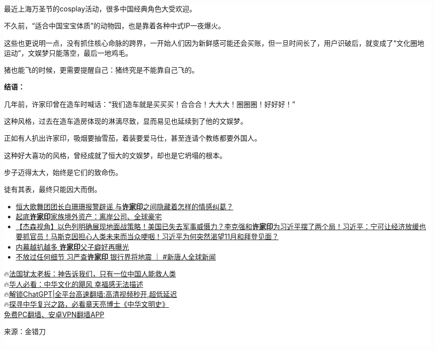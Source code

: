 <p>最近上海万圣节的cosplay活动，很多中国经典角色大受欢迎。</p> <p>不久前，“适合中国宝宝体质”的动物园，也是靠着各种中式IP一夜爆火。</p> <p>这些也更说明一点，没有抓住核心命脉的跨界，一开始人们因为新鲜感可能还会买账，但一旦时间长了，用户识破后，就变成了“文化圈地运动”，文娱梦只能落空，最后一地鸡毛。</p> <p>猪也能飞的时候，更需要提醒自己：猪终究是不能靠自己飞的。</p> <p><strong>结语：</strong></p> <p>几年前，许家印曾在造车时喊话：“我们造车就是买买买！合合合！大大大！圈圈圈！好好好！”</p> <p>这种风格，过去在造车造房体现的淋漓尽致，显而易见也延续到了他的文娱梦。</p> <p>正如有人扒出许家印，吸烟要抽雪茄，着装要爱马仕，甚至连请个教练都要外国人。</p> <p>这种好大喜功的风格，曾经成就了恒大的文娱梦，却也是它坍塌的根本。</p> <p>步子迈得太大，始终是它们的致命伤。</p>  <p>徒有其表，最终只能因大而倒。</p> <ul class='op-related-articles' title='相关阅读'> <li><a href='https://www.bannedbook.org/bnews/baitai/20231031/1954605.html' target='_blank'>恒大歌舞团团长白珊珊报警辟谣 与<b>许家印</b>之间隐藏着怎样的情感纠葛？</a></li> <li><a href='https://www.bannedbook.org/bnews/topimagenews/20231030/1954230.html' target='_blank'>起底<b>许家印</b>家族境外资产：离岸公司、全球豪宅</a></li> <li><a href='https://www.bannedbook.org/bnews/comments/20231029/1953910.html' target='_blank'>【杰森视角】以色列明确展现地面战策略！美国已失去军事威慑力？李克强和<b>许家印</b>为习近平摆了两个局！习近平：宁可让经济放缓也要抓官员！马斯克因担心人类未来而当众哽咽！习近平为何突然渴望11月和拜登见面？</a></li> <li><a href='https://www.bannedbook.org/bnews/ccpdope/20231028/1953734.html' target='_blank'>内幕越扒越多 <b>许家印</b>父子癖好再曝光</a></li> <li><a href='https://www.bannedbook.org/bnews/bannedvideo/20231027/1953087.html' target='_blank'>不放过任何细节 习严查<b>许家印</b> 银行界将地震  ｜ #新唐人全球新闻</a></li> </ul> <p class="texttj"> 🔥<a href="https://www.bannedbook.org/bnews/ssgc/20230219/1850782.html" target="_blank">法国犹太老板：神告诉我们，只有一位中国人能救人类</a><br/> 🔥<a href="https://www.bannedbook.org/bnews/comments/20220220/1694796.html" target="_blank">华人必看：中华文化的飓风 幸福感无法描述</a><br/> 🔥<a href="https://github.com/bannedbook/fanqiang/wiki/V2ray%E6%9C%BA%E5%9C%BA" target="_blank">解锁ChatGPT|全平台高速翻墙:高清视频秒开,超低延迟</a><br/> 🔥<a href="https://www.bannedbook.org/bnews/comments/20220808/1768773.html" target="_blank">探寻中华复兴之路，必看章天亮博士《中华文明史》</a><br/> <a href="https://github.com/bannedbook/fanqiang/wiki/%E7%A6%81%E9%97%BB%E7%BD%91%E5%AE%89%E5%8D%93%E7%BF%BB%E5%A2%99%E6%96%B0%E9%97%BBAPP" target="_blank">免费PC翻墙、安卓VPN翻墙APP</a><br/> </p><p class="src-info">来源：金错刀 </p><a name='sharetosocial'></a> <div style="margin-bottom:5px;padding-bottom:5px;clear:both"> <div id="archive-pix-1" class="banner-ads">  <div id="27602x728x90x621x_ADSLOT1" clicktrack="%%CLICK_URL_ESC%%"></div>   </div> <div id="archive-pix-2" class="banner-ads">  <div id="27556x300x250x621x_ADSLOT1" clicktrack="%%CLICK_URL_ESC%%" style="margin:0 auto;text-align:center"></div>   </div> </div>  <div id="archive-pix-1" class="banner-ads">  <div id="27603x728x90x621x_ADSLOT1" clicktrack="%%CLICK_URL_ESC%%"></div>   </div> </div> 